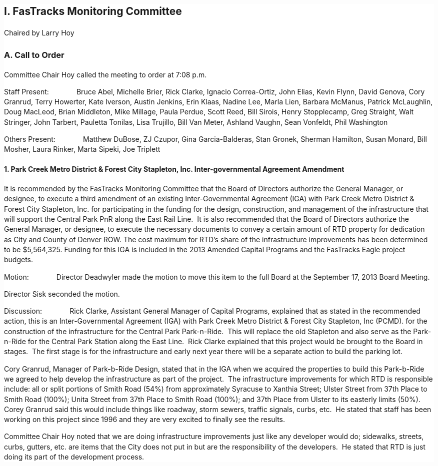 ## I. FasTracks Monitoring Committee

Chaired by Larry Hoy

### A. Call to Order

Committee Chair Hoy called the meeting to order at 7:08 p.m.

Staff Present:              Bruce Abel, Michelle Brier, Rick Clarke, Ignacio Correa-Ortiz, John Elias, Kevin Flynn, David Genova, Cory Granrud, Terry Howerter, Kate Iverson, Austin Jenkins, Erin Klaas, Nadine Lee, Marla Lien, Barbara McManus, Patrick McLaughlin, Doug MacLeod, Brian Middleton, Mike Millage, Paula Perdue, Scott Reed, Bill Sirois, Henry Stopplecamp, Greg Straight, Walt Stringer, John Tarbert, Pauletta Tonilas, Lisa Trujillo, Bill Van Meter, Ashland Vaughn, Sean Vonfeldt, Phil Washington

Others Present:              Matthew DuBose, ZJ Czupor, Gina Garcia-Balderas, Stan Gronek, Sherman Hamilton, Susan Monard, Bill Mosher, Laura Rinker, Marta Sipeki, Joe Triplett

#### 1. Park Creek Metro District & Forest City Stapleton, Inc. Inter-governmental Agreement Amendment

It is recommended by the FasTracks Monitoring Committee that the Board of Directors authorize the General Manager, or designee, to execute a third amendment of an existing Inter-Governmental Agreement (IGA) with Park Creek Metro District & Forest City Stapleton, Inc. for participating in the funding for the design, construction, and management of the infrastructure that will support the Central Park PnR along the East Rail Line.  It is also recommended that the Board of Directors authorize the General Manager, or designee, to execute the necessary documents to convey a certain amount of RTD property for dedication as City and County of Denver ROW. The cost maximum for RTD’s share of the infrastructure improvements has been determined to be $5,564,325. Funding for this IGA is included in the 2013 Amended Capital Programs and the FasTracks Eagle project budgets.

Motion:              Director Deadwyler made the motion to move this item to the full Board at the September 17, 2013 Board Meeting.

Director Sisk seconded the motion.

Discussion:              Rick Clarke, Assistant General Manager of Capital Programs, explained that as stated in the recommended action, this is an Inter-Governmental Agreement (IGA) with Park Creek Metro District & Forest City Stapleton, Inc (PCMD). for the construction of the infrastructure for the Central Park Park-n-Ride.  This will replace the old Stapleton and also serve as the Park-n-Ride for the Central Park Station along the East Line.  Rick Clarke explained that this project would be brought to the Board in stages.  The first stage is for the infrastructure and early next year there will be a separate action to build the parking lot.

Cory Granrud, Manager of Park-b-Ride Design, stated that in the IGA when we acquired the properties to build this Park-b-Ride we agreed to help develop the infrastructure as part of the project.  The infrastructure improvements for which RTD is responsible include: all or split portions of Smith Road (54%) from approximately Syracuse to Xanthia Street; Ulster Street from 37th Place to Smith Road (100%); Unita Street from 37th Place to Smith Road (100%); and 37th Place from Ulster to its easterly limits (50%).  Corey Granrud said this would include things like roadway, storm sewers, traffic signals, curbs, etc.  He stated that staff has been working on this project since 1996 and they are very excited to finally see the results.

Committee Chair Hoy noted that we are doing infrastructure improvements just like any developer would do; sidewalks, streets, curbs, gutters, etc. are items that the City does not put in but are the responsibility of the developers.  He stated that RTD is just doing its part of the development process.
